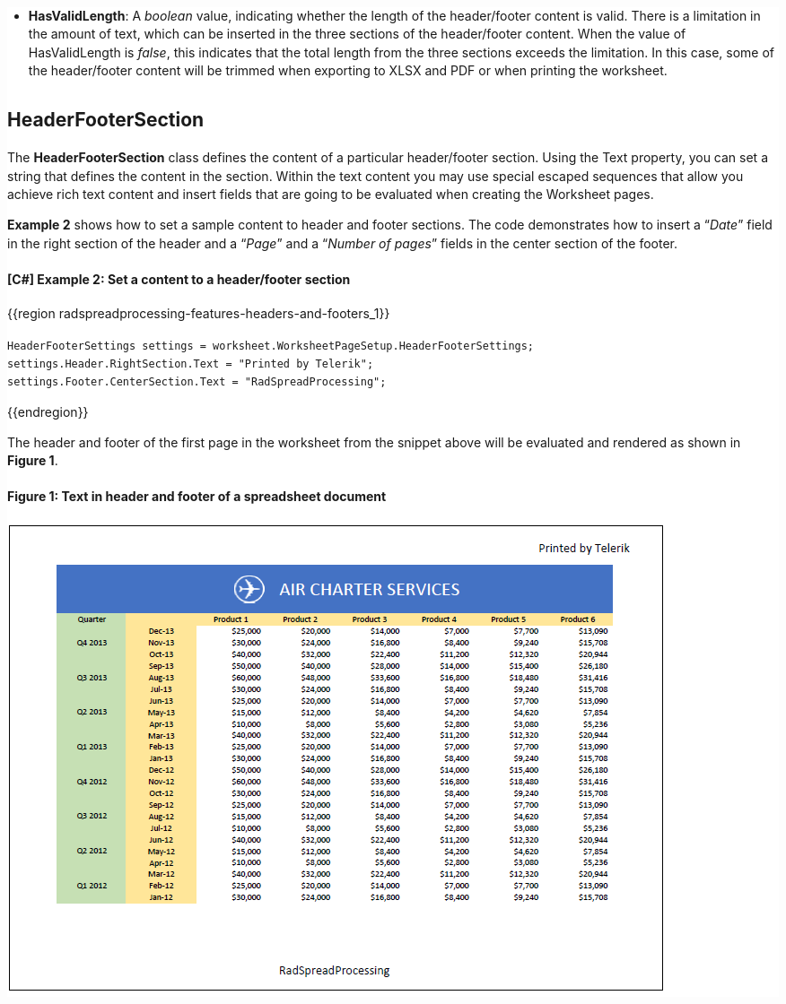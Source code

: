 * **HasValidLength**: A *boolean* value, indicating whether the length of the header/footer content is valid. There is a limitation in the amount of text, which can be inserted in the three sections of the header/footer content. When the value of HasValidLength is *false*, this indicates that the total length from the three sections exceeds the limitation. In this case, some of the header/footer content will be trimmed when exporting to XLSX and PDF or when printing the worksheet.



## HeaderFooterSection

The **HeaderFooterSection** class defines the content of a particular header/footer section. Using the Text property, you can set a string that defines the content in the section. Within the text content you may use special escaped sequences that allow you achieve rich text content and insert fields that are going to be evaluated when creating the Worksheet pages. 

**Example 2** shows how to set a sample content to header and footer sections. The code demonstrates how to insert a “*Date*” field in the right section of the header and a “*Page*” and a “*Number of pages*” fields in the center section of the footer.

#### **[C#] Example 2: Set a content to a header/footer section**

{{region radspreadprocessing-features-headers-and-footers_1}}

	HeaderFooterSettings settings = worksheet.WorksheetPageSetup.HeaderFooterSettings;
	settings.Header.RightSection.Text = "Printed by Telerik";
	settings.Footer.CenterSection.Text = "RadSpreadProcessing";
{{endregion}}

The header and footer of the first page in the worksheet from the snippet above will be evaluated and rendered as shown in **Figure 1**.


#### **Figure 1: Text in header and footer of a spreadsheet document**
![](images/RadSpreadProcessing_Features_Headers_and_Footers_01.png)
